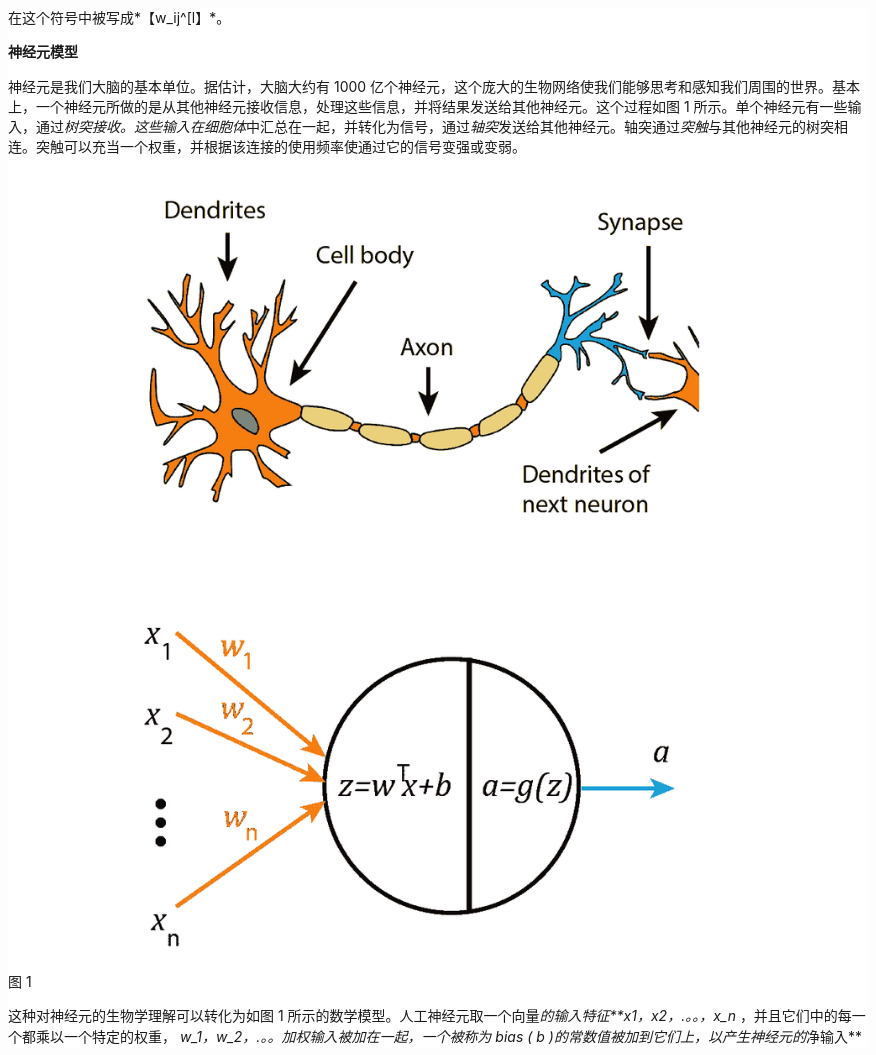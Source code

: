 在这个符号中被写成*【w_ij^[l】*。

**神经元模型**

神经元是我们大脑的基本单位。据估计，大脑大约有 1000 亿个神经元，这个庞大的生物网络使我们能够思考和感知我们周围的世界。基本上，一个神经元所做的是从其他神经元接收信息，处理这些信息，并将结果发送给其他神经元。这个过程如图 1 所示。单个神经元有一些输入，通过*树突接收。*这些输入在*细胞体*中汇总在一起，并转化为信号，通过*轴突*发送给其他神经元。轴突通过*突触*与其他神经元的树突相连。突触可以充当一个权重，并根据该连接的使用频率使通过它的信号变强或变弱。

![](img/8bcc29e985ca21cff625773c79d322dc.png)

图 1

这种对神经元的生物学理解可以转化为如图 1 所示的数学模型。人工神经元取一个向量*的输入特征**x1，x2，.。。，x_n* ，并且它们中的每一个都乘以一个特定的权重， *w_1，w_2，.。。加权输入被加在一起，一个被称为 *bias* ( *b* )的常数值被加到它们上，以产生神经元的*净输入**
